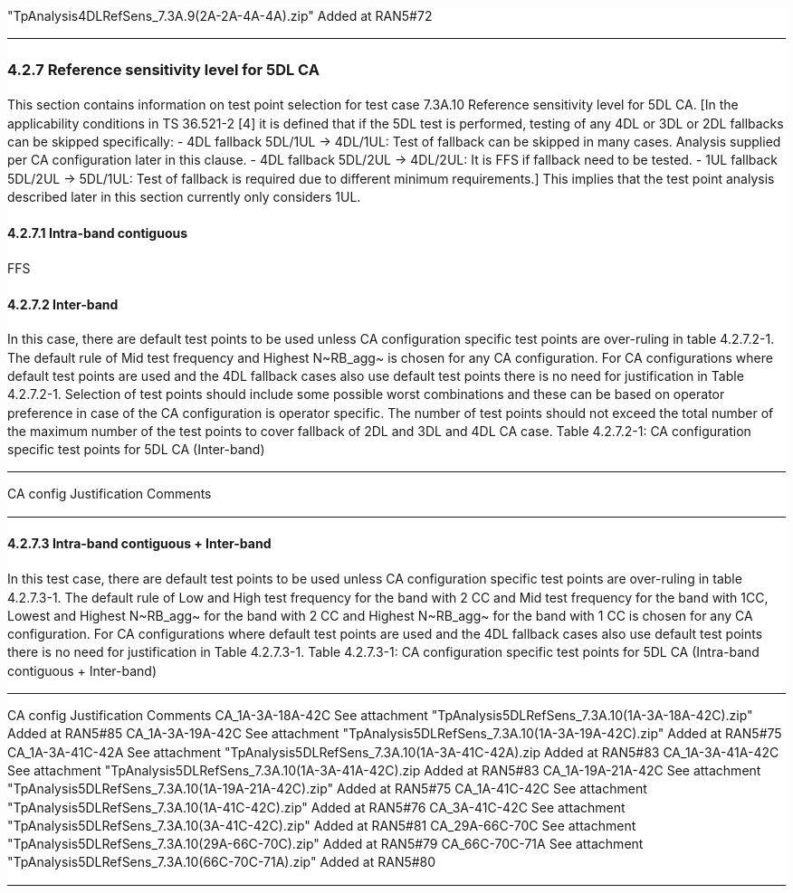 "TpAnalysis4DLRefSens_7.3A.9(2A-2A-4A-4A).zip" Added at RAN5#72
* * *
### 4.2.7 Reference sensitivity level for 5DL CA
This section contains information on test point selection for test case
7.3A.10 Reference sensitivity level for 5DL CA.
[In the applicability conditions in TS 36.521-2 [4] it is defined that if the
5DL test is performed, testing of any 4DL or 3DL or 2DL fallbacks can be
skipped specifically:
\- 4DL fallback 5DL/1UL -> 4DL/1UL: Test of fallback can be skipped in many
cases. Analysis supplied per CA configuration later in this clause.
\- 4DL fallback 5DL/2UL -> 4DL/2UL: It is FFS if fallback need to be tested.
\- 1UL fallback 5DL/2UL -> 5DL/1UL: Test of fallback is required due to
different minimum requirements.]
This implies that the test point analysis described later in this section
currently only considers 1UL.
#### 4.2.7.1 Intra-band contiguous
FFS
#### 4.2.7.2 Inter-band
In this case, there are default test points to be used unless CA configuration
specific test points are over-ruling in table 4.2.7.2-1. The default rule of
Mid test frequency and Highest N~RB_agg~ is chosen for any CA configuration.
For CA configurations where default test points are used and the 4DL fallback
cases also use default test points there is no need for justification in Table
4.2.7.2-1.
Selection of test points should include some possible worst combinations and
these can be based on operator preference in case of the CA configuration is
operator specific. The number of test points should not exceed the total
number of the maximum number of the test points to cover fallback of 2DL and
3DL and 4DL CA case.
Table 4.2.7.2-1: CA configuration specific test points for 5DL CA (Inter-band)
* * *
CA config Justification Comments
* * *
#### 4.2.7.3 Intra-band contiguous + Inter-band
In this test case, there are default test points to be used unless CA
configuration specific test points are over-ruling in table 4.2.7.3-1. The
default rule of Low and High test frequency for the band with 2 CC and Mid
test frequency for the band with 1CC, Lowest and Highest N~RB_agg~ for the
band with 2 CC and Highest N~RB_agg~ for the band with 1 CC is chosen for any
CA configuration. For CA configurations where default test points are used and
the 4DL fallback cases also use default test points there is no need for
justification in Table 4.2.7.3-1.
Table 4.2.7.3-1: CA configuration specific test points for 5DL CA (Intra-band
contiguous + Inter-band)
* * *
CA config Justification Comments CA_1A-3A-18A-42C See attachment
"TpAnalysis5DLRefSens_7.3A.10(1A-3A-18A-42C).zip" Added at RAN5#85
CA_1A-3A-19A-42C See attachment
"TpAnalysis5DLRefSens_7.3A.10(1A-3A-19A-42C).zip" Added at RAN5#75
CA_1A-3A-41C-42A See attachment
"TpAnalysis5DLRefSens_7.3A.10(1A-3A-41C-42A).zip Added at RAN5#83
CA_1A-3A-41A-42C See attachment
"TpAnalysis5DLRefSens_7.3A.10(1A-3A-41A-42C).zip Added at RAN5#83
CA_1A-19A-21A-42C See attachment
"TpAnalysis5DLRefSens_7.3A.10(1A-19A-21A-42C).zip" Added at RAN5#75
CA_1A-41C-42C See attachment "TpAnalysis5DLRefSens_7.3A.10(1A-41C-42C).zip"
Added at RAN5#76 CA_3A-41C-42C See attachment
"TpAnalysis5DLRefSens_7.3A.10(3A-41C-42C).zip" Added at RAN5#81 CA_29A-66C-70C
See attachment "TpAnalysis5DLRefSens_7.3A.10(29A-66C-70C).zip" Added at
RAN5#79 CA_66C-70C-71A See attachment
"TpAnalysis5DLRefSens_7.3A.10(66C-70C-71A).zip" Added at RAN5#80
* * *